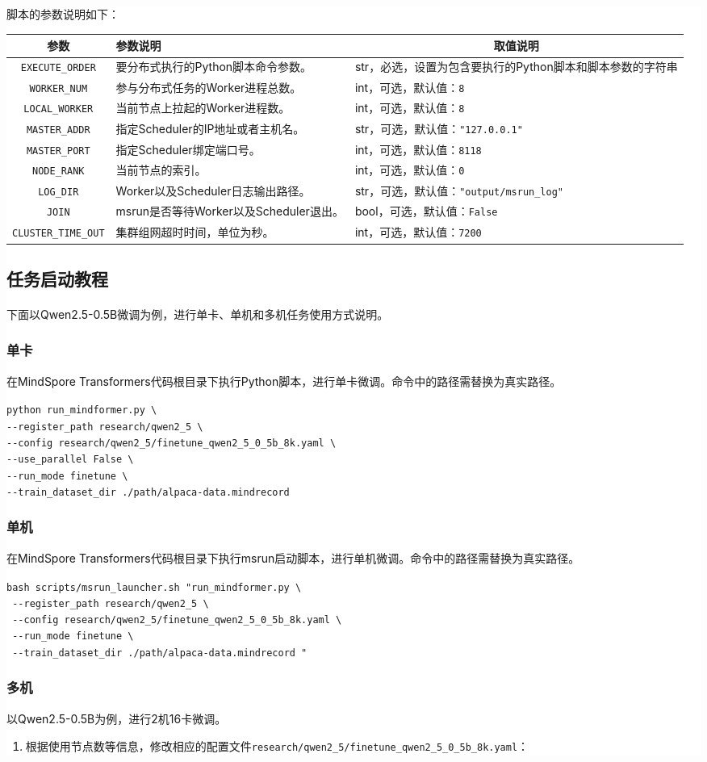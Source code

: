 脚本的参数说明如下：

|         参数         | 参数说明                          | 取值说明                              |
|:------------------:|:------------------------------|-----------------------------------|
|  `EXECUTE_ORDER`   | 要分布式执行的Python脚本命令参数。          | str，必选，设置为包含要执行的Python脚本和脚本参数的字符串 |
|    `WORKER_NUM`    | 参与分布式任务的Worker进程总数。           | int，可选，默认值：`8`                    |
|   `LOCAL_WORKER`   | 当前节点上拉起的Worker进程数。            | int，可选，默认值：`8`                    |
|   `MASTER_ADDR`    | 指定Scheduler的IP地址或者主机名。        | str，可选，默认值：`"127.0.0.1"`          |
|   `MASTER_PORT`    | 指定Scheduler绑定端口号。             | int，可选，默认值：`8118`                 |
|    `NODE_RANK`     | 当前节点的索引。                      | int，可选，默认值：`0`                    |
|     `LOG_DIR`      | Worker以及Scheduler日志输出路径。      | str，可选，默认值：`"output/msrun_log"`   |
|       `JOIN`       | msrun是否等待Worker以及Scheduler退出。 | bool，可选，默认值：`False`               |
| `CLUSTER_TIME_OUT` | 集群组网超时时间，单位为秒。                | int，可选，默认值：`7200`                 |

## 任务启动教程

下面以Qwen2.5-0.5B微调为例，进行单卡、单机和多机任务使用方式说明。

### 单卡

在MindSpore Transformers代码根目录下执行Python脚本，进行单卡微调。命令中的路径需替换为真实路径。

```shell
python run_mindformer.py \
--register_path research/qwen2_5 \
--config research/qwen2_5/finetune_qwen2_5_0_5b_8k.yaml \
--use_parallel False \
--run_mode finetune \
--train_dataset_dir ./path/alpaca-data.mindrecord
```

### 单机

在MindSpore Transformers代码根目录下执行msrun启动脚本，进行单机微调。命令中的路径需替换为真实路径。

```shell
bash scripts/msrun_launcher.sh "run_mindformer.py \
 --register_path research/qwen2_5 \
 --config research/qwen2_5/finetune_qwen2_5_0_5b_8k.yaml \
 --run_mode finetune \
 --train_dataset_dir ./path/alpaca-data.mindrecord "
```

### 多机

以Qwen2.5-0.5B为例，进行2机16卡微调。

1. 根据使用节点数等信息，修改相应的配置文件`research/qwen2_5/finetune_qwen2_5_0_5b_8k.yaml`：
